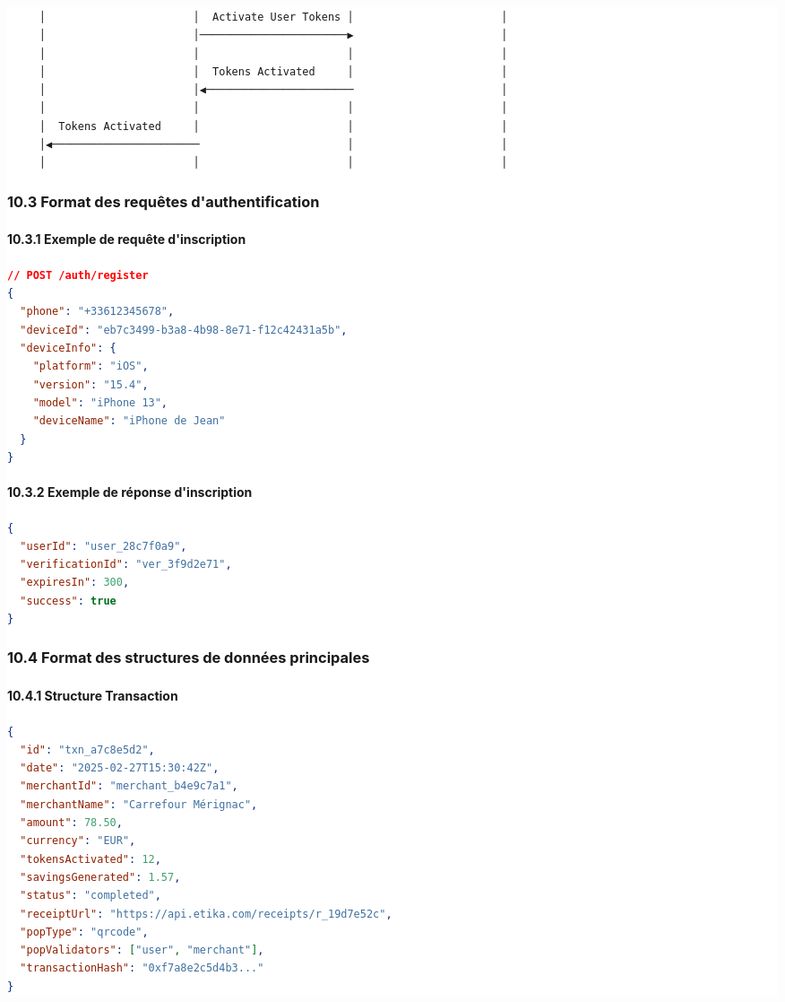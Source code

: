 ```
     │                       │  Activate User Tokens │                       │
     │                       │───────────────────────▶                       │
     │                       │                       │                       │
     │                       │  Tokens Activated     │                       │
     │                       │◀───────────────────────                       │
     │                       │                       │                       │
     │  Tokens Activated     │                       │                       │
     │◀───────────────────────                       │                       │
     │                       │                       │                       │
```

### 10.3 Format des requêtes d'authentification

#### 10.3.1 Exemple de requête d'inscription

```json
// POST /auth/register
{
  "phone": "+33612345678",
  "deviceId": "eb7c3499-b3a8-4b98-8e71-f12c42431a5b",
  "deviceInfo": {
    "platform": "iOS",
    "version": "15.4",
    "model": "iPhone 13",
    "deviceName": "iPhone de Jean"
  }
}
```

#### 10.3.2 Exemple de réponse d'inscription

```json
{
  "userId": "user_28c7f0a9",
  "verificationId": "ver_3f9d2e71",
  "expiresIn": 300,
  "success": true
}
```

### 10.4 Format des structures de données principales

#### 10.4.1 Structure Transaction

```json
{
  "id": "txn_a7c8e5d2",
  "date": "2025-02-27T15:30:42Z",
  "merchantId": "merchant_b4e9c7a1",
  "merchantName": "Carrefour Mérignac",
  "amount": 78.50,
  "currency": "EUR",
  "tokensActivated": 12,
  "savingsGenerated": 1.57,
  "status": "completed",
  "receiptUrl": "https://api.etika.com/receipts/r_19d7e52c",
  "popType": "qrcode",
  "popValidators": ["user", "merchant"],
  "transactionHash": "0xf7a8e2c5d4b3..."
}
```

